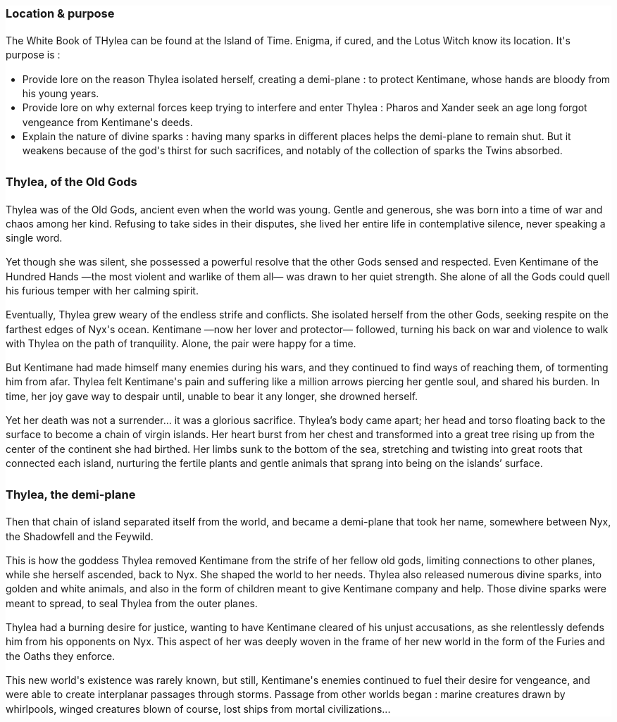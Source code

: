 ### Location & purpose
The White Book of THylea can be found at the Island of Time. Enigma, if cured, and the Lotus Witch know its location. It's purpose is :
- Provide lore on the reason Thylea isolated herself, creating a demi-plane : to protect Kentimane, whose hands are bloody from his young years.
- Provide lore on why external forces keep trying to interfere and enter Thylea : Pharos and Xander seek an age long forgot vengeance from Kentimane's deeds.
- Explain the nature of divine sparks : having many sparks in different places helps the demi-plane to remain shut. But it weakens because of the god's thirst for such sacrifices, and notably of the collection of sparks the Twins absorbed. 

### Thylea, of the Old Gods
Thylea was of the Old Gods, ancient even when the world was young. Gentle and generous, she was born into a time of war and chaos among her kind. Refusing to take sides in their disputes, she lived her entire life in contemplative silence, never speaking a single word.

Yet though she was silent, she possessed a powerful resolve that the other Gods sensed and respected. Even Kentimane of the Hundred Hands —the most violent and warlike of them all— was drawn to her quiet strength. She alone of all the Gods could quell his furious temper with her calming spirit.

Eventually, Thylea grew weary of the endless strife and conflicts. She isolated herself from the other Gods, seeking respite on the farthest edges of Nyx's ocean. Kentimane —now her lover and protector— followed, turning his back on war and violence to walk with Thylea on the path of tranquility. Alone, the pair were happy for a time.

But Kentimane had made himself many enemies during his wars, and they continued to find ways of reaching them, of tormenting him from afar. Thylea felt Kentimane's pain and suffering like a million arrows piercing her gentle soul, and shared his burden. In time, her joy gave way to despair until, unable to bear it any longer, she drowned herself.

Yet her death was not a surrender... it was a glorious sacrifice. Thylea’s body came apart; her head and torso floating back to the surface to become a chain of virgin islands. Her heart burst from her chest and transformed into a great tree rising up from the center of the continent she had birthed. Her limbs sunk to the bottom of the sea, stretching and twisting into great roots that connected each island, nurturing the fertile plants and gentle animals that sprang into being on the islands’ surface. 

### Thylea, the demi-plane
Then that chain of island separated itself from the world, and became a demi-plane that took her name, somewhere between Nyx, the Shadowfell and the Feywild.

This is how the goddess Thylea removed Kentimane from the strife of her fellow old gods, limiting connections to other planes, while she herself ascended, back to Nyx. She shaped the world to her needs. Thylea also released numerous divine sparks, into golden and white animals, and also in the form of children meant to give Kentimane company and help. Those divine sparks were meant to spread, to seal Thylea from the outer planes. 

Thylea had a burning desire for justice, wanting to have Kentimane cleared of his unjust accusations, as she relentlessly defends him from his opponents on Nyx. This aspect of her was deeply woven in the frame of her new world in the form of the Furies and the Oaths they enforce.

This new world's existence was rarely known, but still, Kentimane's enemies continued to fuel their desire for vengeance, and were able to create interplanar passages through storms. Passage from other worlds began : marine creatures drawn by whirlpools, winged creatures blown of course, lost ships from mortal civilizations...
